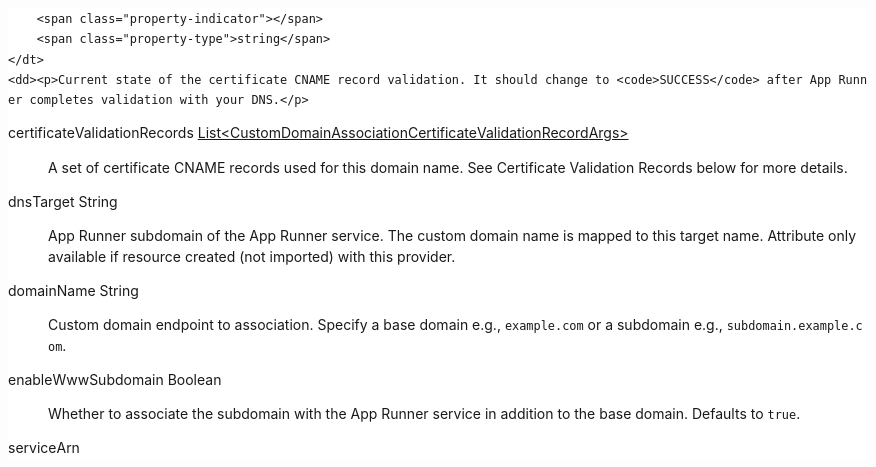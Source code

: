         <span class="property-indicator"></span>
        <span class="property-type">string</span>
    </dt>
    <dd><p>Current state of the certificate CNAME record validation. It should change to <code>SUCCESS</code> after App Runner completes validation with your DNS.</p>
</dd></dl>
</pulumi-choosable>
</div>

<div>
<pulumi-choosable type="language" values="java">
<dl class="resources-properties"><dt class="property-optional"
            title="Optional">
        <span id="state_certificatevalidationrecords_java">
<a data-swiftype-name="resource-property" data-swiftype-type="text" href="#state_certificatevalidationrecords_java" style="color: inherit; text-decoration: inherit;">certificate<wbr>Validation<wbr>Records</a>
</span>
        <span class="property-indicator"></span>
        <span class="property-type"><a href="#customdomainassociationcertificatevalidationrecord">List&lt;Custom<wbr>Domain<wbr>Association<wbr>Certificate<wbr>Validation<wbr>Record<wbr>Args&gt;</a></span>
    </dt>
    <dd><p>A set of certificate CNAME records used for this domain name. See Certificate Validation Records below for more details.</p>
</dd><dt class="property-optional"
            title="Optional">
        <span id="state_dnstarget_java">
<a data-swiftype-name="resource-property" data-swiftype-type="text" href="#state_dnstarget_java" style="color: inherit; text-decoration: inherit;">dns<wbr>Target</a>
</span>
        <span class="property-indicator"></span>
        <span class="property-type">String</span>
    </dt>
    <dd><p>App Runner subdomain of the App Runner service. The custom domain name is mapped to this target name. Attribute only available if resource created (not imported) with this provider.</p>
</dd><dt class="property-optional property-replacement"
            title="Optional">
        <span id="state_domainname_java">
<a data-swiftype-name="resource-property" data-swiftype-type="text" href="#state_domainname_java" style="color: inherit; text-decoration: inherit;">domain<wbr>Name</a>
</span>
        <span class="property-indicator"></span>
        <span class="property-type">String</span>
    </dt>
    <dd><p>Custom domain endpoint to association. Specify a base domain e.g., <code>example.com</code> or a subdomain e.g., <code>subdomain.example.com</code>.</p>
</dd><dt class="property-optional property-replacement"
            title="Optional">
        <span id="state_enablewwwsubdomain_java">
<a data-swiftype-name="resource-property" data-swiftype-type="text" href="#state_enablewwwsubdomain_java" style="color: inherit; text-decoration: inherit;">enable<wbr>Www<wbr>Subdomain</a>
</span>
        <span class="property-indicator"></span>
        <span class="property-type">Boolean</span>
    </dt>
    <dd><p>Whether to associate the subdomain with the App Runner service in addition to the base domain. Defaults to <code>true</code>.</p>
</dd><dt class="property-optional property-replacement"
            title="Optional">
        <span id="state_servicearn_java">
<a data-swiftype-name="resource-property" data-swiftype-type="text" href="#state_servicearn_java" style="color: inherit; text-decoration: inherit;">service<wbr>Arn</a>
</span>
        <span class="property-indicator"></span>